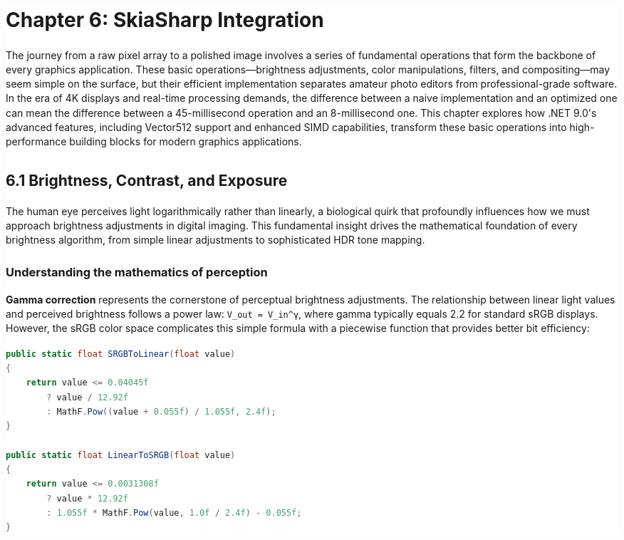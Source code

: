 # Chapter 6: SkiaSharp Integration

The journey from a raw pixel array to a polished image involves a series of fundamental operations that form the
backbone of every graphics application. These basic operations—brightness adjustments, color manipulations, filters, and
compositing—may seem simple on the surface, but their efficient implementation separates amateur photo editors from
professional-grade software. In the era of 4K displays and real-time processing demands, the difference between a naive
implementation and an optimized one can mean the difference between a 45-millisecond operation and an 8-millisecond one.
This chapter explores how .NET 9.0's advanced features, including Vector512 support and enhanced SIMD capabilities,
transform these basic operations into high-performance building blocks for modern graphics applications.

## 6.1 Brightness, Contrast, and Exposure

The human eye perceives light logarithmically rather than linearly, a biological quirk that profoundly influences how we
must approach brightness adjustments in digital imaging. This fundamental insight drives the mathematical foundation of
every brightness algorithm, from simple linear adjustments to sophisticated HDR tone mapping.

### Understanding the mathematics of perception

**Gamma correction** represents the cornerstone of perceptual brightness adjustments. The relationship between linear
light values and perceived brightness follows a power law: `V_out = V_in^γ`, where gamma typically equals 2.2 for
standard sRGB displays. However, the sRGB color space complicates this simple formula with a piecewise function that
provides better bit efficiency:

```csharp
public static float SRGBToLinear(float value)
{
    return value <= 0.04045f
        ? value / 12.92f
        : MathF.Pow((value + 0.055f) / 1.055f, 2.4f);
}

public static float LinearToSRGB(float value)
{
    return value <= 0.0031308f
        ? value * 12.92f
        : 1.055f * MathF.Pow(value, 1.0f / 2.4f) - 0.055f;
}
```

